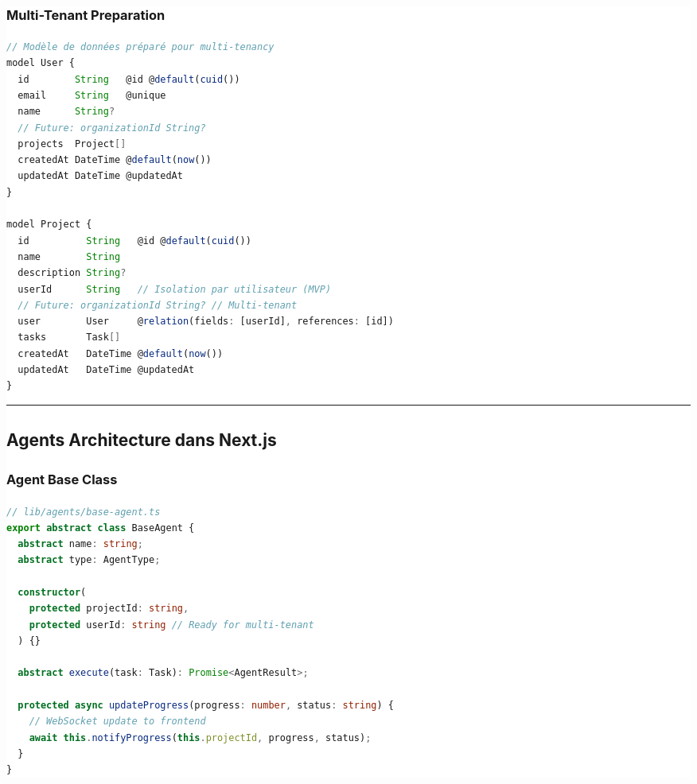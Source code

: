 ### Multi-Tenant Preparation
```typescript
// Modèle de données préparé pour multi-tenancy
model User {
  id        String   @id @default(cuid())
  email     String   @unique
  name      String?
  // Future: organizationId String?
  projects  Project[]
  createdAt DateTime @default(now())
  updatedAt DateTime @updatedAt
}

model Project {
  id          String   @id @default(cuid())
  name        String
  description String?
  userId      String   // Isolation par utilisateur (MVP)
  // Future: organizationId String? // Multi-tenant
  user        User     @relation(fields: [userId], references: [id])
  tasks       Task[]
  createdAt   DateTime @default(now())
  updatedAt   DateTime @updatedAt
}
```

---

## Agents Architecture dans Next.js

### Agent Base Class
```typescript
// lib/agents/base-agent.ts
export abstract class BaseAgent {
  abstract name: string;
  abstract type: AgentType;
  
  constructor(
    protected projectId: string,
    protected userId: string // Ready for multi-tenant
  ) {}
  
  abstract execute(task: Task): Promise<AgentResult>;
  
  protected async updateProgress(progress: number, status: string) {
    // WebSocket update to frontend
    await this.notifyProgress(this.projectId, progress, status);
  }
}
```
